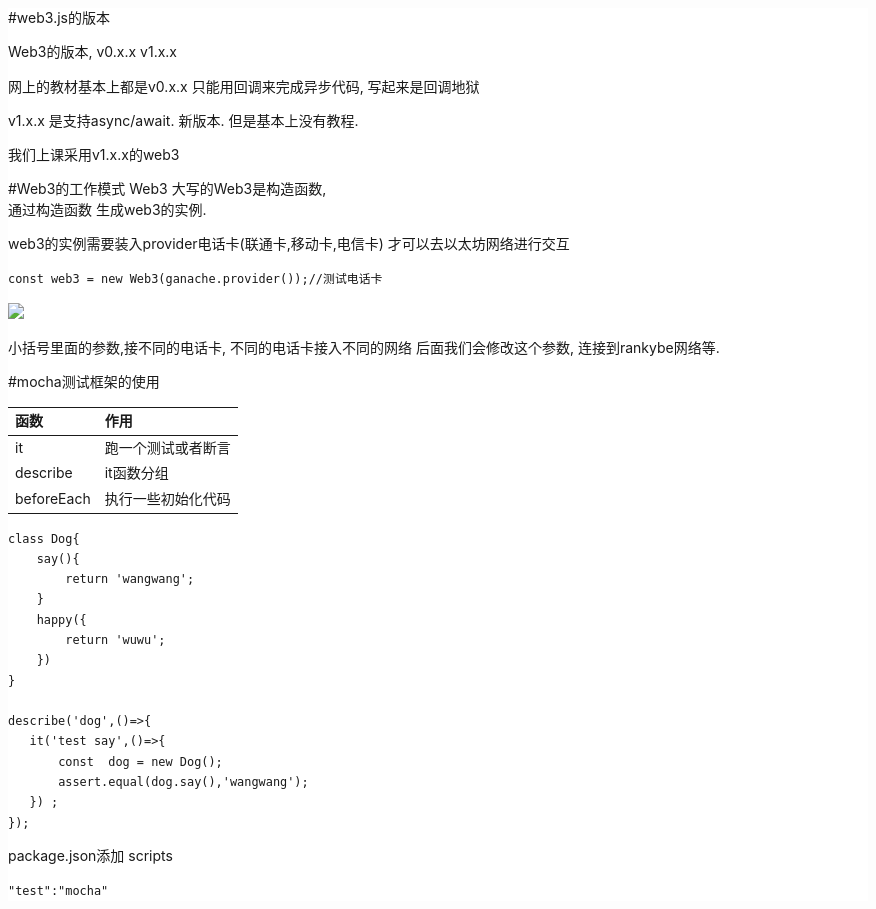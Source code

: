 
#web3.js的版本

Web3的版本, v0.x.x  v1.x.x

网上的教材基本上都是v0.x.x 只能用回调来完成异步代码, 写起来是回调地狱

v1.x.x 是支持async/await. 新版本. 但是基本上没有教程.

我们上课采用v1.x.x的web3

#Web3的工作模式
Web3 大写的Web3是构造函数,  
通过构造函数 生成web3的实例.

web3的实例需要装入provider电话卡(联通卡,移动卡,电信卡) 
才可以去以太坊网络进行交互

```
const web3 = new Web3(ganache.provider());//测试电话卡
```
![](https://upload-images.jianshu.io/upload_images/4499731-f192955fdae2316b.png?imageMogr2/auto-orient/strip%7CimageView2/2/w/1240)

小括号里面的参数,接不同的电话卡, 不同的电话卡接入不同的网络
后面我们会修改这个参数, 连接到rankybe网络等.


#mocha测试框架的使用

函数|作用
:-|:-
it| 跑一个测试或者断言
describe| it函数分组
beforeEach | 执行一些初始化代码

```
class Dog{
    say(){
        return 'wangwang';
    }
    happy({
        return 'wuwu';
    })
}

describe('dog',()=>{
   it('test say',()=>{
       const  dog = new Dog();
       assert.equal(dog.say(),'wangwang');
   }) ;
});
```

package.json添加 scripts
```
"test":"mocha"
```
